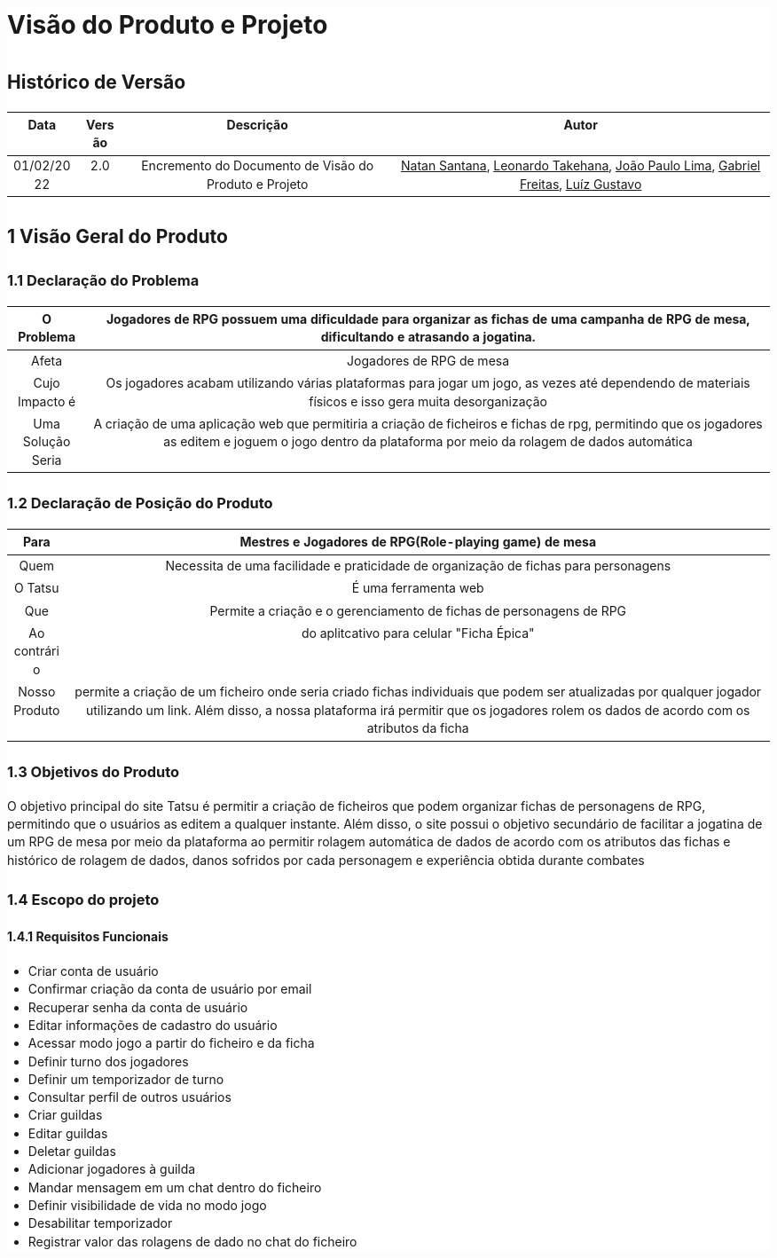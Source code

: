 # Visão do Produto e Projeto

## Histórico de Versão
|    Data    | Versão |                Descrição                |                     Autor                     |
| :--------: | :----: | :-------------------------------------: | :-------------------------------------------: |
| 01/02/2022 |  2.0   | Encremento do Documento de Visão do Produto e Projeto | [Natan Santana](https://github.com/Neitan2001), [Leonardo Takehana](https://github.com/ltakehana), [João Paulo Lima](https://github.com/jpaulohe4rt), [Gabriel Freitas](https://github.com/gabrielfreitass1), [Luíz Gustavo](https://github.com/LuizGustavoFR) |

## 1 Visão Geral do Produto

### 1.1 Declaração do Problema

|   O Problema     | Jogadores de RPG possuem uma dificuldade para organizar as fichas de uma campanha de RPG de mesa, dificultando e atrasando a jogatina. |    
| :--------: | :----: | 
| Afeta |  Jogadores de RPG de mesa  | 
| Cujo Impacto é | Os jogadores acabam utilizando várias plataformas para jogar um jogo, as vezes até dependendo de materiais físicos e isso gera muita desorganização |
| Uma Solução Seria | A criação de uma aplicação web que permitiria a criação de ficheiros e fichas de rpg, permitindo que os jogadores as editem e joguem o jogo dentro da plataforma por meio da rolagem de dados automática | 

### 1.2 Declaração de Posição do Produto

|   Para    | Mestres e Jogadores de RPG(Role-playing game) de mesa     |    
| :--------: | :----: | 
| Quem | Necessita de uma facilidade e praticidade de organização de fichas para personagens | 
| O Tatsu| É uma ferramenta web | 
| Que | Permite a criação e o gerenciamento de fichas de personagens de RPG|
| Ao contrário | do aplitcativo para celular "Ficha Épica" |
| Nosso Produto | permite a criação de um ficheiro onde seria criado fichas individuais que podem ser atualizadas por qualquer jogador utilizando um link. Além disso, a nossa plataforma irá permitir que os jogadores rolem os dados de acordo com os atributos da ficha |


### 1.3 Objetivos do Produto

O objetivo principal do site Tatsu é permitir a criação de ficheiros que podem organizar fichas de personagens de RPG, permitindo que o usuários as editem a qualquer instante. Além disso, o site possui o objetivo secundário de facilitar a jogatina de um RPG de mesa por meio da plataforma ao permitir rolagem automática de dados de acordo com os atributos das fichas e histórico  de rolagem de dados, danos sofridos por cada personagem e experiência obtida durante combates

### 1.4 Escopo do projeto

#### 1.4.1 Requisitos Funcionais

* Criar conta de usuário
* Confirmar criação da conta de usuário por email
* Recuperar senha da conta de usuário
* Editar informações de cadastro do usuário
* Acessar modo jogo a partir do ficheiro e da ficha
* Definir turno dos jogadores
* Definir um temporizador de turno
* Consultar perfil de outros usuários
* Criar guildas
* Editar guildas
* Deletar guildas
* Adicionar jogadores à guilda
* Mandar mensagem em um chat dentro do ficheiro
* Definir visibilidade de vida no modo jogo
* Desabilitar temporizador
* Registrar valor das rolagens de dado no chat do ficheiro
